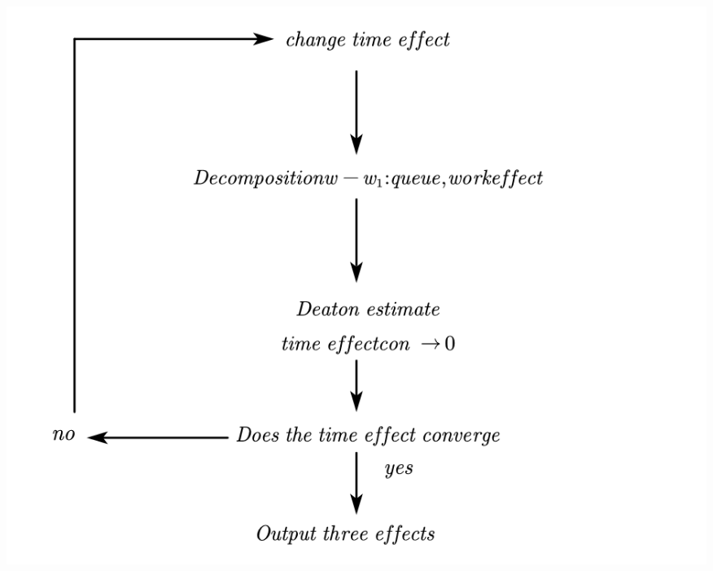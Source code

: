 ![flow chart](/img/image-20240306114830188.png)

[^2]: Lagakos D , Moll B , Porzio T ,et al.Life Cycle Wage Growth across Countries[J].University of Chicago, 2017(2).DOI:10.1086/696225.
[^3]: Other estimation methods include instrumental variable method, incremental data, internal revenue function (functional optimization analysis), and difference-in-difference
[^4]: Heckman J J, Lochner L J, Todd P E. Earnings functions, rates of return and treatment effects: The Mincer equation and beyond[J]. Handbook of the Economics of Education, 2006, 1: 307-458.
[^5]: 《Arrival of Young Talent: The Send- Down Movement and Rural Education in China》(Chen Yi et al., 2020) used cohort did to estimate the impact of going to the mountains and countryside on education in China.
[^6]: Ribas R P. Using pseudo-panels to analyse labour market transitions[J]. 2022.
[^7]: When I read about the Nobel Prize winner in 2015, most people were talking about aid, and not much about his contribution to the labor economy.
[^9]: McKenzie D J. Disentangling age, cohort and time effects in the additive model[J]. Oxford bulletin of economics and statistics, 2006, 68(4): 473-495.
[^8]: Deaton A. The analysis of household surveys: a microeconometric approach to development policy[M]. World Bank Publications, 1997.
[^11]: Fang H, Qiu X. “Golden Ages”: A Tale of the Labor Markets in China and the United States[J]. Journal of Political Economy Macroeconomics, 2023, 1(4): 665-706
[^10]: Personally, I feel that the lack of detailed discussion of educational age is the weakness of this method, especially in today's battle between work and postgraduate entrance examinations. However, under the linear assumption, the education variable will also be eliminated due to differences.

